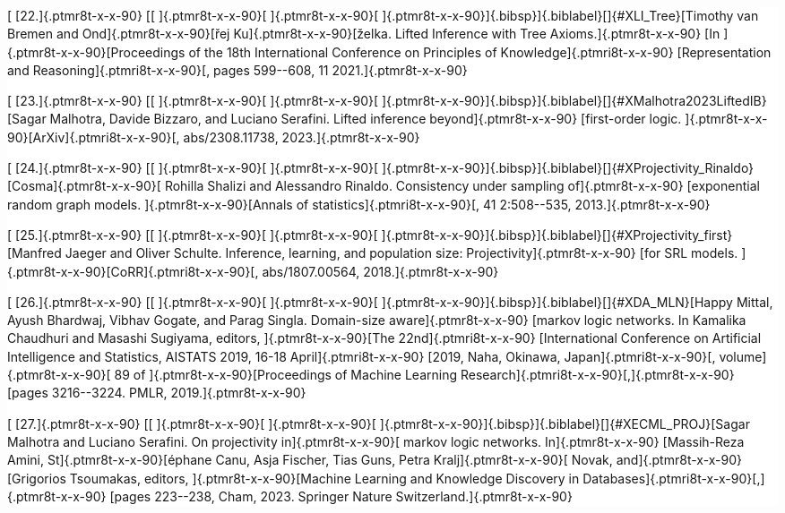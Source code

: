 [ [22.]{.ptmr8t-x-x-90}
[[ ]{.ptmr8t-x-x-90}[ ]{.ptmr8t-x-x-90}[ ]{.ptmr8t-x-x-90}]{.bibsp}]{.biblabel}[]{#XLI_Tree}[Timothy
van Bremen and Ond]{.ptmr8t-x-x-90}[řej Ku]{.ptmr8t-x-x-90}[želka.
Lifted Inference with Tree Axioms.]{.ptmr8t-x-x-90} [In
]{.ptmr8t-x-x-90}[Proceedings of the 18th International Conference on
Principles of Knowledge]{.ptmri8t-x-x-90} [Representation and
Reasoning]{.ptmri8t-x-x-90}[, pages 599--608, 11 2021.]{.ptmr8t-x-x-90}

[ [23.]{.ptmr8t-x-x-90}
[[ ]{.ptmr8t-x-x-90}[ ]{.ptmr8t-x-x-90}[ ]{.ptmr8t-x-x-90}]{.bibsp}]{.biblabel}[]{#XMalhotra2023LiftedIB}[Sagar
Malhotra, Davide Bizzaro, and Luciano Serafini. Lifted inference
beyond]{.ptmr8t-x-x-90} [first-order logic.
]{.ptmr8t-x-x-90}[ArXiv]{.ptmri8t-x-x-90}[, abs/2308.11738,
2023.]{.ptmr8t-x-x-90}

[ [24.]{.ptmr8t-x-x-90}
[[ ]{.ptmr8t-x-x-90}[ ]{.ptmr8t-x-x-90}[ ]{.ptmr8t-x-x-90}]{.bibsp}]{.biblabel}[]{#XProjectivity_Rinaldo}[Cosma]{.ptmr8t-x-x-90}[ Rohilla
Shalizi and Alessandro Rinaldo. Consistency under sampling
of]{.ptmr8t-x-x-90} [exponential random graph models.
]{.ptmr8t-x-x-90}[Annals of statistics]{.ptmri8t-x-x-90}[, 41
2:508--535, 2013.]{.ptmr8t-x-x-90}

[ [25.]{.ptmr8t-x-x-90}
[[ ]{.ptmr8t-x-x-90}[ ]{.ptmr8t-x-x-90}[ ]{.ptmr8t-x-x-90}]{.bibsp}]{.biblabel}[]{#XProjectivity_first}[Manfred
Jaeger and Oliver Schulte. Inference, learning, and population size:
Projectivity]{.ptmr8t-x-x-90} [for SRL models.
]{.ptmr8t-x-x-90}[CoRR]{.ptmri8t-x-x-90}[, abs/1807.00564,
2018.]{.ptmr8t-x-x-90}

[ [26.]{.ptmr8t-x-x-90}
[[ ]{.ptmr8t-x-x-90}[ ]{.ptmr8t-x-x-90}[ ]{.ptmr8t-x-x-90}]{.bibsp}]{.biblabel}[]{#XDA_MLN}[Happy
Mittal, Ayush Bhardwaj, Vibhav Gogate, and Parag Singla. Domain-size
aware]{.ptmr8t-x-x-90} [markov logic networks. In Kamalika Chaudhuri and
Masashi Sugiyama, editors, ]{.ptmr8t-x-x-90}[The 22nd]{.ptmri8t-x-x-90}
[International Conference on Artificial Intelligence and Statistics,
AISTATS 2019, 16-18 April]{.ptmri8t-x-x-90} [2019, Naha, Okinawa,
Japan]{.ptmri8t-x-x-90}[, volume]{.ptmr8t-x-x-90}[ 89 of
]{.ptmr8t-x-x-90}[Proceedings of Machine Learning
Research]{.ptmri8t-x-x-90}[,]{.ptmr8t-x-x-90} [pages 3216--3224. PMLR,
2019.]{.ptmr8t-x-x-90}

[ [27.]{.ptmr8t-x-x-90}
[[ ]{.ptmr8t-x-x-90}[ ]{.ptmr8t-x-x-90}[ ]{.ptmr8t-x-x-90}]{.bibsp}]{.biblabel}[]{#XECML_PROJ}[Sagar
Malhotra and Luciano Serafini. On projectivity
in]{.ptmr8t-x-x-90}[ markov logic networks. In]{.ptmr8t-x-x-90}
[Massih-Reza Amini, St]{.ptmr8t-x-x-90}[éphane Canu, Asja Fischer, Tias
Guns, Petra Kralj]{.ptmr8t-x-x-90}[ Novak, and]{.ptmr8t-x-x-90}
[Grigorios Tsoumakas, editors, ]{.ptmr8t-x-x-90}[Machine Learning and
Knowledge Discovery in Databases]{.ptmri8t-x-x-90}[,]{.ptmr8t-x-x-90}
[pages 223--238, Cham, 2023. Springer Nature
Switzerland.]{.ptmr8t-x-x-90}
